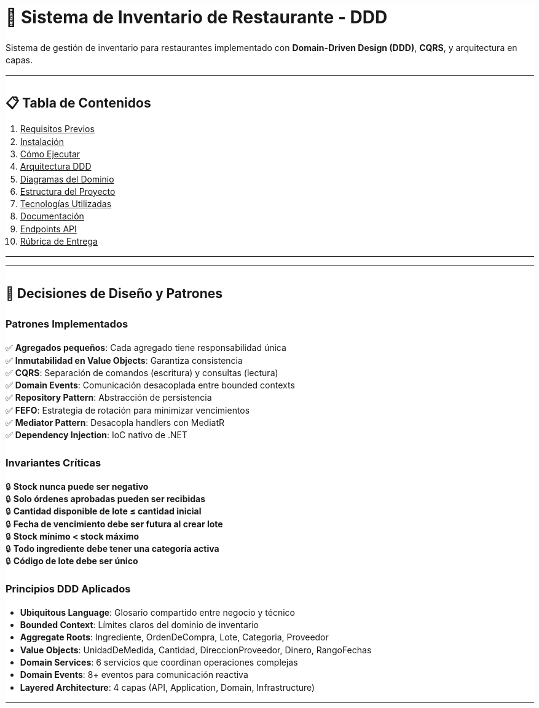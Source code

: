 # 🍳 Sistema de Inventario de Restaurante - DDD

Sistema de gestión de inventario para restaurantes implementado con **Domain-Driven Design (DDD)**, **CQRS**, y arquitectura en capas.

---

## 📋 Tabla de Contenidos

1. [Requisitos Previos](#-requisitos-previos)
2. [Instalación](#-instalación)
3. [Cómo Ejecutar](#-cómo-ejecutar)
4. [Arquitectura DDD](#-arquitectura-ddd)
5. [Diagramas del Dominio](#-diagramas-del-dominio)
6. [Estructura del Proyecto](#-estructura-del-proyecto)
7. [Tecnologías Utilizadas](#-tecnologías-utilizadas)
8. [Documentación](#-documentación)
9. [Endpoints API](#-endpoints-api)
10. [Rúbrica de Entrega](#-rúbrica-de-entrega)

---

---

## 🎯 Decisiones de Diseño y Patrones

### Patrones Implementados

✅ **Agregados pequeños**: Cada agregado tiene responsabilidad única  
✅ **Inmutabilidad en Value Objects**: Garantiza consistencia  
✅ **CQRS**: Separación de comandos (escritura) y consultas (lectura)  
✅ **Domain Events**: Comunicación desacoplada entre bounded contexts  
✅ **Repository Pattern**: Abstracción de persistencia  
✅ **FEFO**: Estrategia de rotación para minimizar vencimientos  
✅ **Mediator Pattern**: Desacopla handlers con MediatR  
✅ **Dependency Injection**: IoC nativo de .NET

### Invariantes Críticas

🔒 **Stock nunca puede ser negativo**  
🔒 **Solo órdenes aprobadas pueden ser recibidas**  
🔒 **Cantidad disponible de lote ≤ cantidad inicial**  
🔒 **Fecha de vencimiento debe ser futura al crear lote**  
🔒 **Stock mínimo < stock máximo**  
🔒 **Todo ingrediente debe tener una categoría activa**  
🔒 **Código de lote debe ser único**

### Principios DDD Aplicados

- **Ubiquitous Language**: Glosario compartido entre negocio y técnico
- **Bounded Context**: Límites claros del dominio de inventario
- **Aggregate Roots**: Ingrediente, OrdenDeCompra, Lote, Categoria, Proveedor
- **Value Objects**: UnidadDeMedida, Cantidad, DireccionProveedor, Dinero, RangoFechas
- **Domain Services**: 6 servicios que coordinan operaciones complejas
- **Domain Events**: 8+ eventos para comunicación reactiva
- **Layered Architecture**: 4 capas (API, Application, Domain, Infrastructure)

---